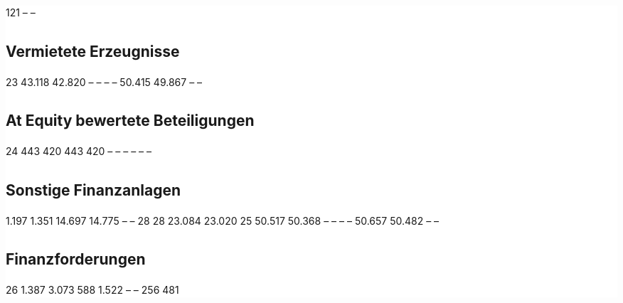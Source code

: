 121
–
–
## Vermietete Erzeugnisse
23
43.118
42.820
–
–
–
–
50.415
49.867
–
–
## At Equity bewertete Beteiligungen
24
443
420
443
420
–
–
–
–
–
–
## Sonstige Finanzanlagen
1.197
1.351
14.697
14.775
–
–
28
28
23.084
23.020
25
50.517
50.368
–
–
–
–
50.657
50.482
–
–
## Finanzforderungen
26
1.387
3.073
588
1.522
–
–
256
481